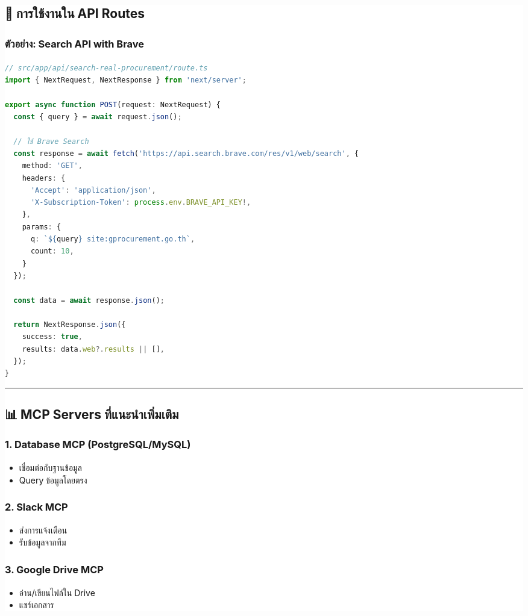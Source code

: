 
## 🔧 การใช้งานใน API Routes

### ตัวอย่าง: Search API with Brave

```typescript
// src/app/api/search-real-procurement/route.ts
import { NextRequest, NextResponse } from 'next/server';

export async function POST(request: NextRequest) {
  const { query } = await request.json();
  
  // ใช้ Brave Search
  const response = await fetch('https://api.search.brave.com/res/v1/web/search', {
    method: 'GET',
    headers: {
      'Accept': 'application/json',
      'X-Subscription-Token': process.env.BRAVE_API_KEY!,
    },
    params: {
      q: `${query} site:gprocurement.go.th`,
      count: 10,
    }
  });
  
  const data = await response.json();
  
  return NextResponse.json({
    success: true,
    results: data.web?.results || [],
  });
}
```

---

## 📊 MCP Servers ที่แนะนำเพิ่มเติม

### 1. **Database MCP** (PostgreSQL/MySQL)
- เชื่อมต่อกับฐานข้อมูล
- Query ข้อมูลโดยตรง

### 2. **Slack MCP**
- ส่งการแจ้งเตือน
- รับข้อมูลจากทีม

### 3. **Google Drive MCP**
- อ่าน/เขียนไฟล์ใน Drive
- แชร์เอกสาร
